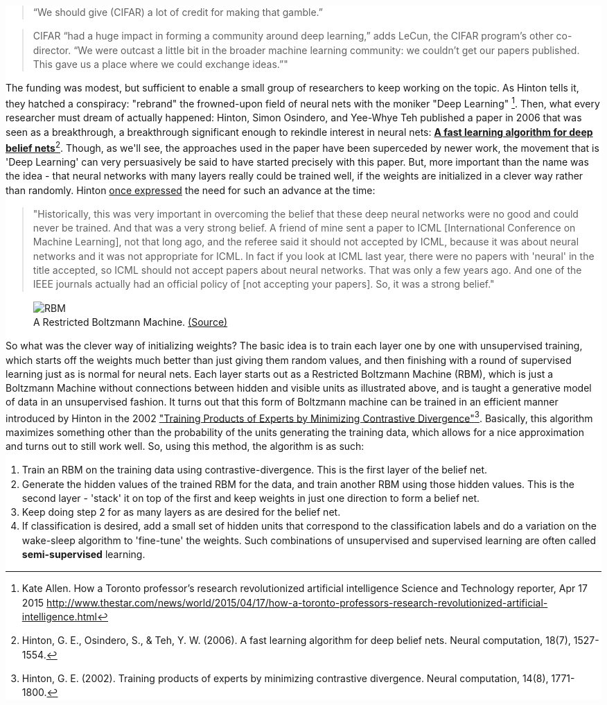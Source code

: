 > “We should give (CIFAR) a lot of credit for making that gamble.”

> CIFAR “had a huge impact in forming a community around deep learning,” adds LeCun, the CIFAR program’s other co-director. “We were outcast a little bit in the broader machine learning community: we couldn’t get our papers published. This gave us a place where we could exchange ideas.”"

The funding was modest, but sufficient to enable a small group of researchers to keep working on the topic. As Hinton tells it, they hatched a conspiracy: "rebrand" the frowned-upon field of neural nets with the moniker "Deep Learning" [^1]. Then, what every researcher must dream of actually happened: Hinton, Simon Osindero, and Yee-Whye Teh published a paper in 2006 that was seen as a breakthrough, a breakthrough significant enough to rekindle interest in neural nets: [**A fast learning algorithm for deep belief nets**](https://www.cs.toronto.edu/~hinton/absps/fastnc.pdf)[^2]. Though, as we'll see, the approaches used in the paper have been superceded by newer work, the movement that is 'Deep Learning' can very persuasively be said to have started precisely with this paper. But, more important than the name was the idea - that neural networks with many layers really could be trained well, if the weights are initialized in a clever way rather than randomly. Hinton [once expressed](https://youtu.be/vShMxxqtDDs?t=6m59s) the need for such an advance at the time:

> "Historically, this was very important in overcoming the belief that these deep neural networks were no good and could never be trained. And that was a very strong belief. A friend of mine sent a paper to ICML [International Conference on Machine Learning], not that long ago, and the referee said it should not accepted by ICML, because it was about neural networks and it was not appropriate for ICML. In fact if you look at ICML last year, there were no papers with 'neural' in the title accepted, so ICML should not accept papers about neural networks. That was only a few years ago. And one of the IEEE journals actually had an official policy of [not accepting your papers]. So, it was a strong belief."

<figure>
    <img class="postimagesmall" src="https://draftin.com:443/images/34953?token=zHc69el3bU7qKD0PwPBDHVLSVQsc0nyufUrpCEm9164_1Alk9kBBHkl5ymeS-6xNRoN3bPMo-J1VV5llJxc5k3M" alt="RBM"/> 
    <figcaption>A Restricted Boltzmann Machine. <a href="http://deeplearning.net/tutorial/rbm.html">(Source)</a></figcaption>    
</figure>

So what was the clever way of initializing weights? The basic idea is to train each layer one by one with unsupervised training, which starts off the weights much better than just giving them random values, and then finishing with a round of supervised learning just as is normal for neural nets. Each layer starts out as a Restricted Boltzmann Machine (RBM), which is just a Boltzmann Machine without connections between hidden and visible units as illustrated above, and is taught a generative model of data in an unsupervised fashion. It turns out that this form of Boltzmann machine can be trained in an efficient manner introduced by Hinton in the 2002 ["Training Products of Experts by Minimizing Contrastive Divergence"](http://www.cs.toronto.edu/~fritz/absps/tr00-004.pdf)[^3]. Basically, this algorithm maximizes something other than the probability of the units generating the training data, which allows for a nice approximation and turns out to still work well. So, using this method, the algorithm is as such:

1. Train an RBM on the training data using contrastive-divergence. This is the first layer of the belief net.
2. Generate the hidden values of the trained RBM for the data, and train another RBM using those hidden values. This is the second layer - 'stack' it on top of the first and keep weights in just one direction to form a belief net.
3. Keep doing step 2 for as many layers as are desired for the belief net.
4. If classification is desired, add a small set of hidden units that correspond to the classification labels and do a variation on the wake-sleep algorithm to 'fine-tune' the weights. Such combinations of unsupervised and supervised learning are often called **semi-supervised** learning.


[^1]: Kate Allen. How a Toronto professor’s research revolutionized artificial intelligence Science and Technology reporter, Apr 17 2015 http://www.thestar.com/news/world/2015/04/17/how-a-toronto-professors-research-revolutionized-artificial-intelligence.html
[^2]: Hinton, G. E., Osindero, S., & Teh, Y. W. (2006). A fast learning algorithm for deep belief nets. Neural computation, 18(7), 1527-1554.
[^3]: Hinton, G. E. (2002). Training products of experts by minimizing contrastive divergence. Neural computation, 14(8), 1771-1800.
[^4]: Bengio, Y., Lamblin, P., Popovici, D., & Larochelle, H. (2007). Greedy layer-wise training of deep networks. Advances in neural information processing systems, 19, 153.
[^5]: Bengio, Y., & LeCun, Y. (2007). Scaling learning algorithms towards AI. Large-scale kernel machines, 34(5).
[^6]: Mohamed, A. R., Sainath, T. N., Dahl, G., Ramabhadran, B., Hinton, G. E., & Picheny, M. (2011, May). Deep belief networks using discriminative features for phone recognition. In Acoustics, Speech and Signal Processing (ICASSP), 2011 IEEE International Conference on (pp. 5060-5063). IEEE.
[^7]: November 26, 2012. Leading breakthroughs in speech recognition software at Microsoft, Google, IBM  Source: http://news.utoronto.ca/leading-breakthroughs-speech-recognition-software-microsoft-google-ibm
[^8]: Raina, R., Madhavan, A., & Ng, A. Y. (2009, June). Large-scale deep unsupervised learning using graphics processors. In Proceedings of the 26th annual international conference on machine learning (pp. 873-880). ACM.
[^9]: Claudiu Ciresan, D., Meier, U., Gambardella, L. M., & Schmidhuber, J. (2010). Deep big simple neural nets excel on handwritten digit recognition. arXiv preprint arXiv:1003.0358.
[^10]: Hinton, G., Deng, L., Yu, D., Dahl, G. E., Mohamed, A. R., Jaitly, N., ... & Kingsbury, B. (2012). Deep neural networks for acoustic modeling in speech recognition: The shared views of four research groups. Signal Processing Magazine, IEEE, 29(6), 82-97.
[^11]: Le, Q. V. (2013, May). Building high-level features using large scale unsupervised learning. In Acoustics, Speech and Signal Processing (ICASSP), 2013 IEEE International Conference on (pp. 8595-8598). IEEE.
[^12]: Glorot, X., & Bengio, Y. (2010). Understanding the difficulty of training deep feedforward neural networks. In International conference on artificial intelligence and statistics (pp. 249-256).
[^13]: Jarrett, K., Kavukcuoglu, K., Ranzato, M. A., & LeCun, Y. (2009, September). What is the best multi-stage architecture for object recognition?. In Computer Vision, 2009 IEEE 12th International Conference on (pp. 2146-2153). IEEE.
[^14]: Nair, V., & Hinton, G. E. (2010). Rectified linear units improve restricted boltzmann machines. In Proceedings of the 27th International Conference on Machine Learning (ICML-10) (pp. 807-814).
[^15]: Glorot, X., Bordes, A., & Bengio, Y. (2011). Deep sparse rectifier neural networks. In International Conference on Artificial Intelligence and Statistics (pp. 315-323).
[^16]: Maas, A. L., Hannun, A. Y., & Ng, A. Y. (2013, June). Rectifier nonlinearities improve neural network acoustic models. In Proc. ICML (Vol. 30).
[^17]: Hinton, G. E., Srivastava, N., Krizhevsky, A., Sutskever, I., & Salakhutdinov, R. R. (2012). Improving neural networks by preventing co-adaptation of feature detectors. arXiv preprint arXiv:1207.0580.
[^18]: Krizhevsky, A., Sutskever, I., & Hinton, G. E. (2012). Imagenet classification with deep convolutional neural networks. In Advances in neural information processing systems (pp. 1097-1105).
[^19]: http://www.technologyreview.com/news/524026/is-google-cornering-the-market-on-deep-learning/